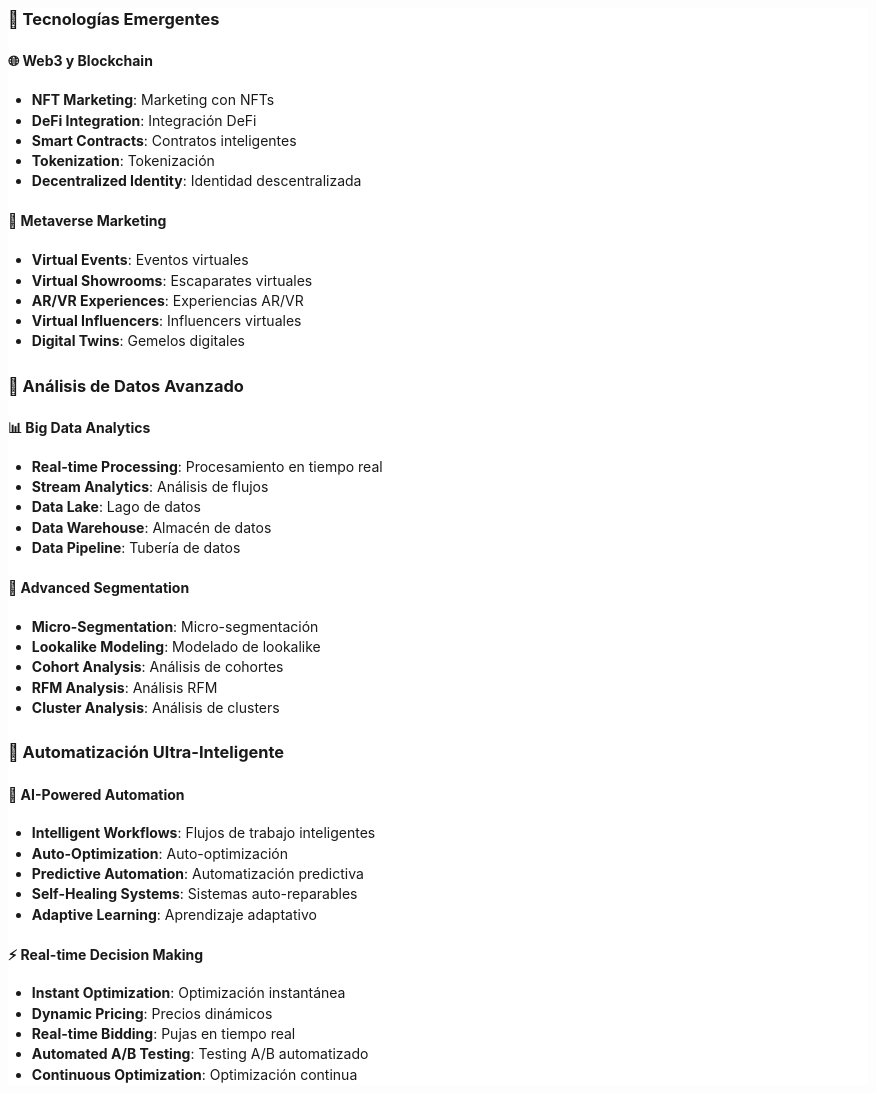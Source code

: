 
### 📱 Tecnologías Emergentes


#### 🌐 Web3 y Blockchain
- **NFT Marketing**: Marketing con NFTs
- **DeFi Integration**: Integración DeFi
- **Smart Contracts**: Contratos inteligentes
- **Tokenization**: Tokenización
- **Decentralized Identity**: Identidad descentralizada


#### 🥽 Metaverse Marketing
- **Virtual Events**: Eventos virtuales
- **Virtual Showrooms**: Escaparates virtuales
- **AR/VR Experiences**: Experiencias AR/VR
- **Virtual Influencers**: Influencers virtuales
- **Digital Twins**: Gemelos digitales


### 🔬 Análisis de Datos Avanzado


#### 📊 Big Data Analytics
- **Real-time Processing**: Procesamiento en tiempo real
- **Stream Analytics**: Análisis de flujos
- **Data Lake**: Lago de datos
- **Data Warehouse**: Almacén de datos
- **Data Pipeline**: Tubería de datos


#### 🎯 Advanced Segmentation
- **Micro-Segmentation**: Micro-segmentación
- **Lookalike Modeling**: Modelado de lookalike
- **Cohort Analysis**: Análisis de cohortes
- **RFM Analysis**: Análisis RFM
- **Cluster Analysis**: Análisis de clusters


### 🚀 Automatización Ultra-Inteligente


#### 🤖 AI-Powered Automation
- **Intelligent Workflows**: Flujos de trabajo inteligentes
- **Auto-Optimization**: Auto-optimización
- **Predictive Automation**: Automatización predictiva
- **Self-Healing Systems**: Sistemas auto-reparables
- **Adaptive Learning**: Aprendizaje adaptativo


#### ⚡ Real-time Decision Making
- **Instant Optimization**: Optimización instantánea
- **Dynamic Pricing**: Precios dinámicos
- **Real-time Bidding**: Pujas en tiempo real
- **Automated A/B Testing**: Testing A/B automatizado
- **Continuous Optimization**: Optimización continua
